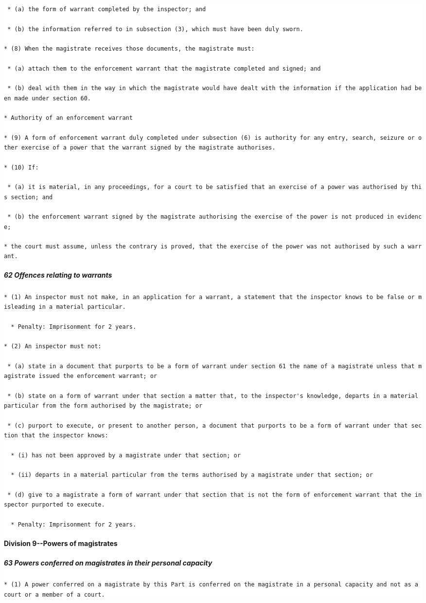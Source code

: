      * (a) the form of warrant completed by the inspector; and

     * (b) the information referred to in subsection (3), which must have been duly sworn.

    * (8) When the magistrate receives those documents, the magistrate must:

     * (a) attach them to the enforcement warrant that the magistrate completed and signed; and

     * (b) deal with them in the way in which the magistrate would have dealt with the information if the application had been made under section 60.

    * Authority of an enforcement warrant

    * (9) A form of enforcement warrant duly completed under subsection (6) is authority for any entry, search, seizure or other exercise of a power that the warrant signed by the magistrate authorises.

    * (10) If:

     * (a) it is material, in any proceedings, for a court to be satisfied that an exercise of a power was authorised by this section; and

     * (b) the enforcement warrant signed by the magistrate authorising the exercise of the power is not produced in evidence;

    * the court must assume, unless the contrary is proved, that the exercise of the power was not authorised by such a warrant.

##### 62  Offences relating to warrants

    * (1) An inspector must not make, in an application for a warrant, a statement that the inspector knows to be false or misleading in a material particular.

      * Penalty: Imprisonment for 2 years.

    * (2) An inspector must not:

     * (a) state in a document that purports to be a form of warrant under section 61 the name of a magistrate unless that magistrate issued the enforcement warrant; or

     * (b) state on a form of warrant under that section a matter that, to the inspector's knowledge, departs in a material particular from the form authorised by the magistrate; or

     * (c) purport to execute, or present to another person, a document that purports to be a form of warrant under that section that the inspector knows:

      * (i) has not been approved by a magistrate under that section; or

      * (ii) departs in a material particular from the terms authorised by a magistrate under that section; or

     * (d) give to a magistrate a form of warrant under that section that is not the form of enforcement warrant that the inspector purported to execute.

      * Penalty: Imprisonment for 2 years.

#### Division 9--Powers of magistrates

##### 63  Powers conferred on magistrates in their personal capacity

    * (1) A power conferred on a magistrate by this Part is conferred on the magistrate in a personal capacity and not as a court or a member of a court.
